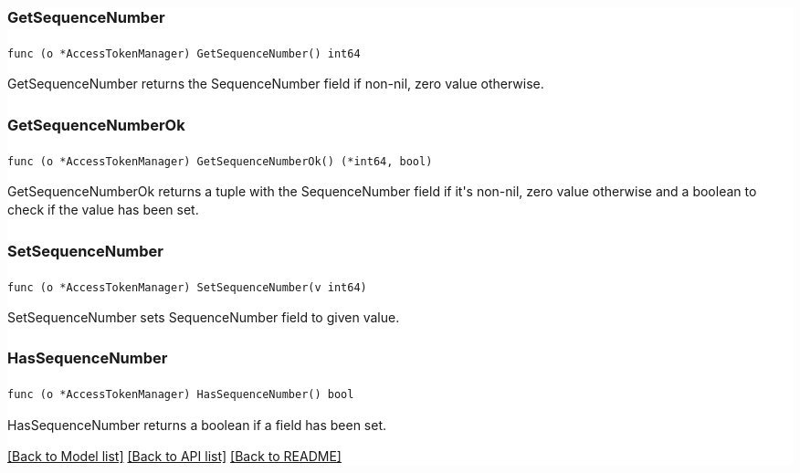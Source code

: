 ### GetSequenceNumber

`func (o *AccessTokenManager) GetSequenceNumber() int64`

GetSequenceNumber returns the SequenceNumber field if non-nil, zero value otherwise.

### GetSequenceNumberOk

`func (o *AccessTokenManager) GetSequenceNumberOk() (*int64, bool)`

GetSequenceNumberOk returns a tuple with the SequenceNumber field if it's non-nil, zero value otherwise
and a boolean to check if the value has been set.

### SetSequenceNumber

`func (o *AccessTokenManager) SetSequenceNumber(v int64)`

SetSequenceNumber sets SequenceNumber field to given value.

### HasSequenceNumber

`func (o *AccessTokenManager) HasSequenceNumber() bool`

HasSequenceNumber returns a boolean if a field has been set.


[[Back to Model list]](../README.md#documentation-for-models) [[Back to API list]](../README.md#documentation-for-api-endpoints) [[Back to README]](../README.md)


